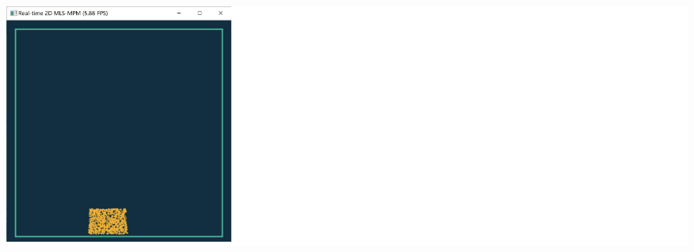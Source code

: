 <img src="https://github.com/qjy-dhr/cg_learning/blob/main/7_SimulationTaichi/picture/E1.jpg" alt="E1" width="33%" />